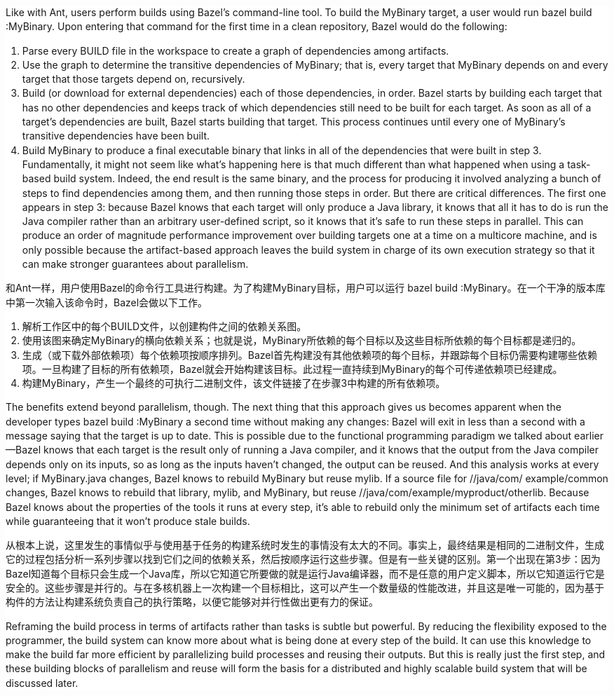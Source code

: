 Like with Ant, users perform builds using Bazel’s command-line tool. To build the MyBinary target, a user would run bazel build :MyBinary. Upon entering that command for the first time in a clean repository, Bazel would do the following:  

1. Parse every BUILD file in the workspace to create a graph of dependencies among artifacts.
2. Use the graph to determine the transitive dependencies of MyBinary; that is, every target that MyBinary depends on and every target that those targets depend on, recursively.  
3. Build (or download for external dependencies) each of those dependencies, in order. Bazel starts by building each target that has no other dependencies and keeps track of which dependencies still need to be built for each target. As soon as all of a target’s dependencies are built, Bazel starts building that target. This process continues until every one of MyBinary’s transitive dependencies have been built.
4. Build MyBinary to produce a final executable binary that links in all of the dependencies that were built in step 3.
    Fundamentally, it might not seem like what’s happening here is that much different than what happened when using a task-based build system. Indeed, the end result is the same binary, and the process for producing it involved analyzing a bunch of steps to find dependencies among them, and then running those steps in order. But there are critical differences. The first one appears in step 3: because Bazel knows that each target will only produce a Java library, it knows that all it has to do is run the Java compiler rather than an arbitrary user-defined script, so it knows that it’s safe to run these steps in parallel. This can produce an order of magnitude performance improvement over building targets one at a time on a multicore machine, and is only possible because the artifact-based approach leaves the build system in charge of its own execution strategy so that it can make stronger guarantees about parallelism.

和Ant一样，用户使用Bazel的命令行工具进行构建。为了构建MyBinary目标，用户可以运行 bazel build :MyBinary。在一个干净的版本库中第一次输入该命令时，Bazel会做以下工作。

  1. 解析工作区中的每个BUILD文件，以创建构件之间的依赖关系图。
  2. 使用该图来确定MyBinary的横向依赖关系；也就是说，MyBinary所依赖的每个目标以及这些目标所依赖的每个目标都是递归的。
  3. 生成（或下载外部依赖项）每个依赖项按顺序排列。Bazel首先构建没有其他依赖项的每个目标，并跟踪每个目标仍需要构建哪些依赖项。一旦构建了目标的所有依赖项，Bazel就会开始构建该目标。此过程一直持续到MyBinary的每个可传递依赖项已经建成。
  4. 构建MyBinary，产生一个最终的可执行二进制文件，该文件链接了在步骤3中构建的所有依赖项。

The benefits extend beyond parallelism, though. The next thing that this approach gives us becomes apparent when the developer types bazel build :MyBinary a second time without making any changes: Bazel will exit in less than a second with a message saying that the target is up to date. This is possible due to the functional programming paradigm we talked about earlier—Bazel knows that each target is the result only of running a Java compiler, and it knows that the output from the Java compiler depends only on its inputs, so as long as the inputs haven’t changed, the output can be reused. And this analysis works at every level; if MyBinary.java changes, Bazel knows to rebuild MyBinary but reuse mylib. If a source file for //java/com/ example/common changes, Bazel knows to rebuild that library, mylib, and MyBinary, but reuse //java/com/example/myproduct/otherlib. Because Bazel knows about the properties of the tools it runs at every step, it’s able to rebuild only the minimum set of artifacts each time while guaranteeing that it won’t produce stale builds.

从根本上说，这里发生的事情似乎与使用基于任务的构建系统时发生的事情没有太大的不同。事实上，最终结果是相同的二进制文件，生成它的过程包括分析一系列步骤以找到它们之间的依赖关系，然后按顺序运行这些步骤。但是有一些关键的区别。第一个出现在第3步：因为Bazel知道每个目标只会生成一个Java库，所以它知道它所要做的就是运行Java编译器，而不是任意的用户定义脚本，所以它知道运行它是安全的。这些步骤是并行的。与在多核机器上一次构建一个目标相比，这可以产生一个数量级的性能改进，并且这是唯一可能的，因为基于构件的方法让构建系统负责自己的执行策略，以便它能够对并行性做出更有力的保证。

Reframing the build process in terms of artifacts rather than tasks is subtle but powerful. By reducing the flexibility exposed to the programmer, the build system can know more about what is being done at every step of the build. It can use this knowledge to make the build far more efficient by parallelizing build processes and reusing their outputs. But this is really just the first step, and these building blocks of parallelism and reuse will form the basis for a distributed and highly scalable build system that will be discussed later.
